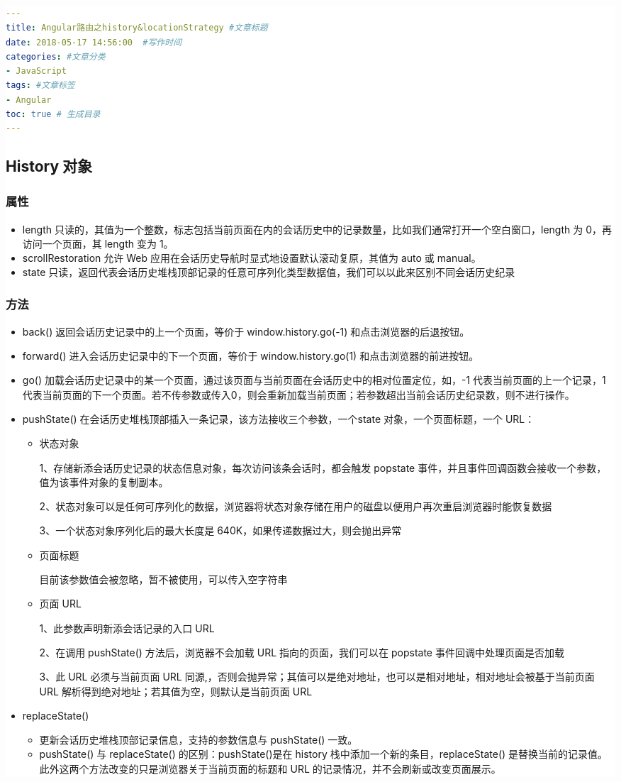 ```yaml
---
title: Angular路由之history&locationStrategy #文章标题
date: 2018-05-17 14:56:00  #写作时间
categories: #文章分类
- JavaScript
tags: #文章标签
- Angular
toc: true # 生成目录
---
```


## History 对象
### 属性
- length
    只读的，其值为一个整数，标志包括当前页面在内的会话历史中的记录数量，比如我们通常打开一个空白窗口，length 为 0，再访问一个页面，其 length 变为 1。
- scrollRestoration
    允许 Web 应用在会话历史导航时显式地设置默认滚动复原，其值为 auto 或 manual。
- state
    只读，返回代表会话历史堆栈顶部记录的任意可序列化类型数据值，我们可以以此来区别不同会话历史纪录
### 方法
- back()
    返回会话历史记录中的上一个页面，等价于 window.history.go(-1) 和点击浏览器的后退按钮。
- forward()
    进入会话历史记录中的下一个页面，等价于 window.history.go(1) 和点击浏览器的前进按钮。
- go()
    加载会话历史记录中的某一个页面，通过该页面与当前页面在会话历史中的相对位置定位，如，-1 代表当前页面的上一个记录，1 代表当前页面的下一个页面。若不传参数或传入0，则会重新加载当前页面；若参数超出当前会话历史纪录数，则不进行操作。
- pushState()
    在会话历史堆栈顶部插入一条记录，该方法接收三个参数，一个state 对象，一个页面标题，一个 URL：
    - 状态对象

        1、存储新添会话历史记录的状态信息对象，每次访问该条会话时，都会触发 popstate 事件，并且事件回调函数会接收一个参数，值为该事件对象的复制副本。

        2、状态对象可以是任何可序列化的数据，浏览器将状态对象存储在用户的磁盘以便用户再次重启浏览器时能恢复数据

        3、一个状态对象序列化后的最大长度是 640K，如果传递数据过大，则会抛出异常

    - 页面标题

        目前该参数值会被忽略，暂不被使用，可以传入空字符串

    - 页面 URL

        1、此参数声明新添会话记录的入口 URL

        2、在调用 pushState() 方法后，浏览器不会加载 URL 指向的页面，我们可以在 popstate 事件回调中处理页面是否加载

        3、此 URL 必须与当前页面 URL 同源,，否则会抛异常；其值可以是绝对地址，也可以是相对地址，相对地址会被基于当前页面 URL 解析得到绝对地址；若其值为空，则默认是当前页面 URL

- replaceState()
     - 更新会话历史堆栈顶部记录信息，支持的参数信息与 pushState() 一致。
     - pushState() 与 replaceState() 的区别：pushState()是在 history 栈中添加一个新的条目，replaceState() 是替换当前的记录值。此外这两个方法改变的只是浏览器关于当前页面的标题和 URL 的记录情况，并不会刷新或改变页面展示。
